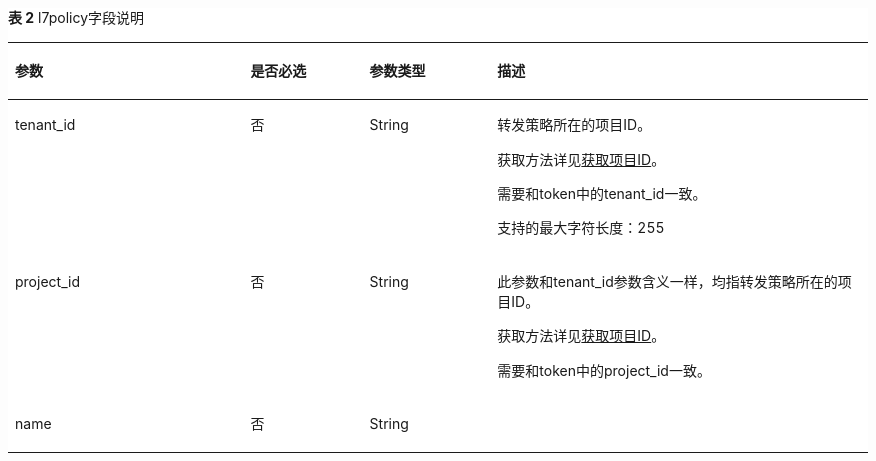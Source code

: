 **表 2**  l7policy字段说明

<a name="table173601118133515"></a>
<table><thead align="left"><tr id="row17352191883513"><th class="cellrowborder" valign="top" width="27.37%" id="mcps1.2.5.1.1"><p id="p153521618133514"><a name="p153521618133514"></a><a name="p153521618133514"></a>参数</p>
</th>
<th class="cellrowborder" valign="top" width="13.86%" id="mcps1.2.5.1.2"><p id="p835291853517"><a name="p835291853517"></a><a name="p835291853517"></a>是否必选</p>
</th>
<th class="cellrowborder" valign="top" width="14.860000000000001%" id="mcps1.2.5.1.3"><p id="p163521218193510"><a name="p163521218193510"></a><a name="p163521218193510"></a>参数类型</p>
</th>
<th class="cellrowborder" valign="top" width="43.91%" id="mcps1.2.5.1.4"><p id="p1035261883519"><a name="p1035261883519"></a><a name="p1035261883519"></a>描述</p>
</th>
</tr>
</thead>
<tbody><tr id="row19352191816350"><td class="cellrowborder" valign="top" width="27.37%" headers="mcps1.2.5.1.1 "><p id="p13352518133510"><a name="p13352518133510"></a><a name="p13352518133510"></a>tenant_id</p>
</td>
<td class="cellrowborder" valign="top" width="13.86%" headers="mcps1.2.5.1.2 "><p id="p13352131893510"><a name="p13352131893510"></a><a name="p13352131893510"></a>否</p>
</td>
<td class="cellrowborder" valign="top" width="14.860000000000001%" headers="mcps1.2.5.1.3 "><p id="p16352218143518"><a name="p16352218143518"></a><a name="p16352218143518"></a>String</p>
</td>
<td class="cellrowborder" valign="top" width="43.91%" headers="mcps1.2.5.1.4 "><p id="p5295183141813"><a name="p5295183141813"></a><a name="p5295183141813"></a>转发策略所在的项目ID。</p>
<p id="p8222164914610"><a name="p8222164914610"></a><a name="p8222164914610"></a>获取方法详见<a href="获取项目ID.md">获取项目ID</a>。</p>
<p id="p2038118462238"><a name="p2038118462238"></a><a name="p2038118462238"></a>需要和token中的tenant_id一致。</p>
<p id="p1264211013318"><a name="p1264211013318"></a><a name="p1264211013318"></a>支持的最大字符长度：255</p>
</td>
</tr>
<tr id="row23692489133"><td class="cellrowborder" valign="top" width="27.37%" headers="mcps1.2.5.1.1 "><p id="p2218194171413"><a name="p2218194171413"></a><a name="p2218194171413"></a>project_id</p>
</td>
<td class="cellrowborder" valign="top" width="13.86%" headers="mcps1.2.5.1.2 "><p id="p11910302145"><a name="p11910302145"></a><a name="p11910302145"></a>否</p>
</td>
<td class="cellrowborder" valign="top" width="14.860000000000001%" headers="mcps1.2.5.1.3 "><p id="p2090719017148"><a name="p2090719017148"></a><a name="p2090719017148"></a>String</p>
</td>
<td class="cellrowborder" valign="top" width="43.91%" headers="mcps1.2.5.1.4 "><p id="p8594434171313"><a name="p8594434171313"></a><a name="p8594434171313"></a>此参数和tenant_id参数含义一样，均指转发策略所在的项目ID。</p>
<p id="p15195151175916"><a name="p15195151175916"></a><a name="p15195151175916"></a>获取方法详见<a href="获取项目ID.md">获取项目ID</a>。</p>
<p id="p3469102973710"><a name="p3469102973710"></a><a name="p3469102973710"></a>需要和token中的project_id一致。</p>
</td>
</tr>
<tr id="row1636071814351"><td class="cellrowborder" valign="top" width="27.37%" headers="mcps1.2.5.1.1 "><p id="p15352141853516"><a name="p15352141853516"></a><a name="p15352141853516"></a>name</p>
</td>
<td class="cellrowborder" valign="top" width="13.86%" headers="mcps1.2.5.1.2 "><p id="p1436061833510"><a name="p1436061833510"></a><a name="p1436061833510"></a>否</p>
</td>
<td class="cellrowborder" valign="top" width="14.860000000000001%" headers="mcps1.2.5.1.3 "><p id="p3360918113515"><a name="p3360918113515"></a><a name="p3360918113515"></a>String</p>
</td>